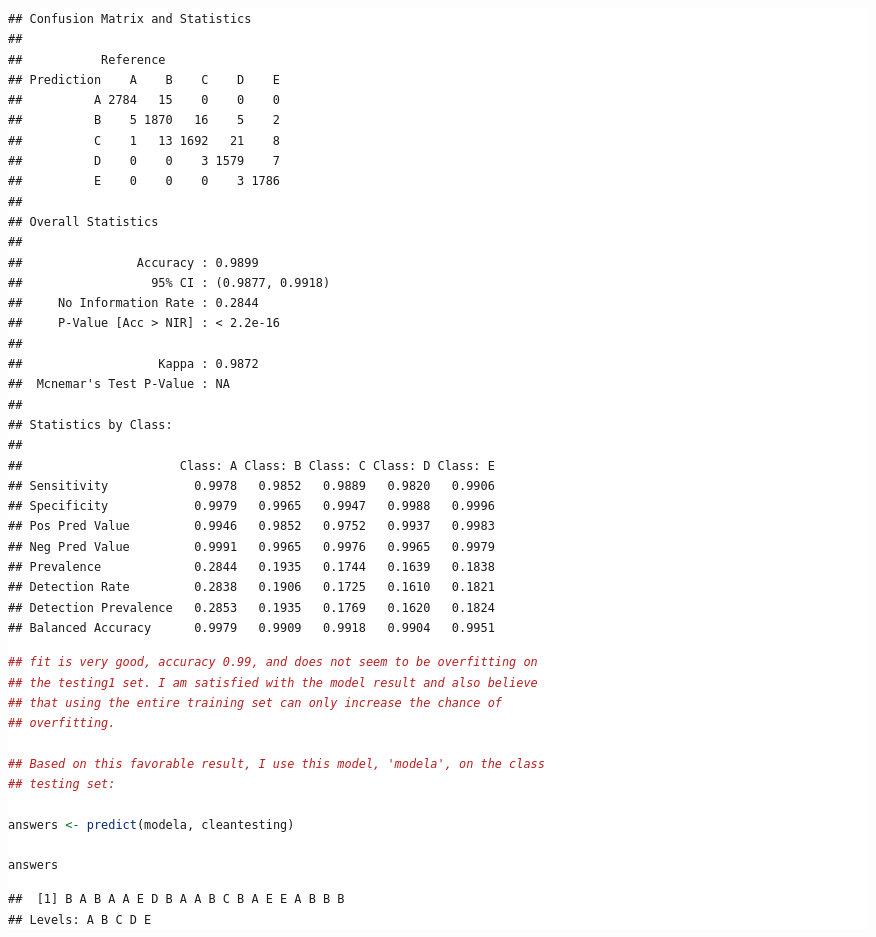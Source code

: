 ```r
```

```
## Confusion Matrix and Statistics
## 
##           Reference
## Prediction    A    B    C    D    E
##          A 2784   15    0    0    0
##          B    5 1870   16    5    2
##          C    1   13 1692   21    8
##          D    0    0    3 1579    7
##          E    0    0    0    3 1786
## 
## Overall Statistics
##                                           
##                Accuracy : 0.9899          
##                  95% CI : (0.9877, 0.9918)
##     No Information Rate : 0.2844          
##     P-Value [Acc > NIR] : < 2.2e-16       
##                                           
##                   Kappa : 0.9872          
##  Mcnemar's Test P-Value : NA              
## 
## Statistics by Class:
## 
##                      Class: A Class: B Class: C Class: D Class: E
## Sensitivity            0.9978   0.9852   0.9889   0.9820   0.9906
## Specificity            0.9979   0.9965   0.9947   0.9988   0.9996
## Pos Pred Value         0.9946   0.9852   0.9752   0.9937   0.9983
## Neg Pred Value         0.9991   0.9965   0.9976   0.9965   0.9979
## Prevalence             0.2844   0.1935   0.1744   0.1639   0.1838
## Detection Rate         0.2838   0.1906   0.1725   0.1610   0.1821
## Detection Prevalence   0.2853   0.1935   0.1769   0.1620   0.1824
## Balanced Accuracy      0.9979   0.9909   0.9918   0.9904   0.9951
```

```r
## fit is very good, accuracy 0.99, and does not seem to be overfitting on
## the testing1 set. I am satisfied with the model result and also believe
## that using the entire training set can only increase the chance of
## overfitting.

## Based on this favorable result, I use this model, 'modela', on the class
## testing set:

answers <- predict(modela, cleantesting)

answers
```

```
##  [1] B A B A A E D B A A B C B A E E A B B B
## Levels: A B C D E
```
